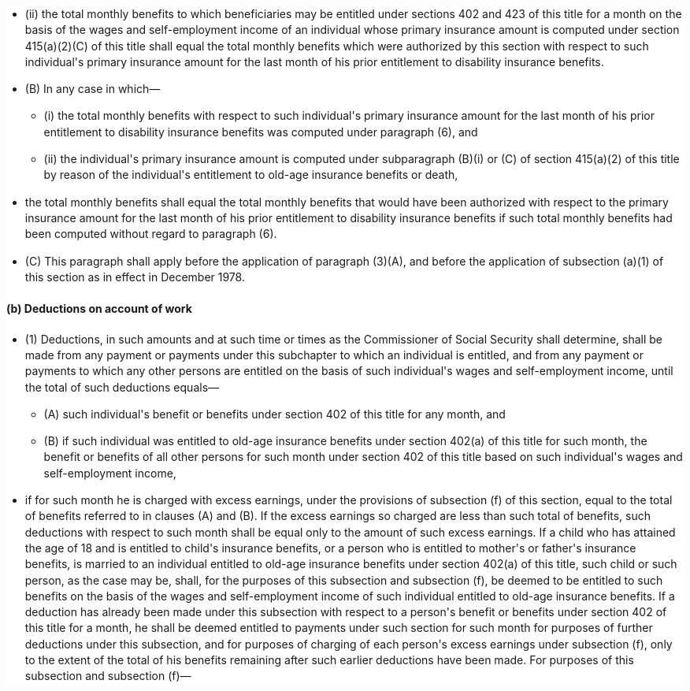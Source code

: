  * (ii) the total monthly benefits to which beneficiaries may be entitled under sections 402 and 423 of this title for a month on the basis of the wages and self-employment income of an individual whose primary insurance amount is computed under section 415(a)(2)(C) of this title shall equal the total monthly benefits which were authorized by this section with respect to such individual's primary insurance amount for the last month of his prior entitlement to disability insurance benefits.


* (B) In any case in which—

  * (i) the total monthly benefits with respect to such individual's primary insurance amount for the last month of his prior entitlement to disability insurance benefits was computed under paragraph (6), and

  * (ii) the individual's primary insurance amount is computed under subparagraph (B)(i) or (C) of section 415(a)(2) of this title by reason of the individual's entitlement to old-age insurance benefits or death,


* the total monthly benefits shall equal the total monthly benefits that would have been authorized with respect to the primary insurance amount for the last month of his prior entitlement to disability insurance benefits if such total monthly benefits had been computed without regard to paragraph (6).

* (C) This paragraph shall apply before the application of paragraph (3)(A), and before the application of subsection (a)(1) of this section as in effect in December 1978.

#### (b) Deductions on account of work
* (1) Deductions, in such amounts and at such time or times as the Commissioner of Social Security shall determine, shall be made from any payment or payments under this subchapter to which an individual is entitled, and from any payment or payments to which any other persons are entitled on the basis of such individual's wages and self-employment income, until the total of such deductions equals—

  * (A) such individual's benefit or benefits under section 402 of this title for any month, and

  * (B) if such individual was entitled to old-age insurance benefits under section 402(a) of this title for such month, the benefit or benefits of all other persons for such month under section 402 of this title based on such individual's wages and self-employment income,


* if for such month he is charged with excess earnings, under the provisions of subsection (f) of this section, equal to the total of benefits referred to in clauses (A) and (B). If the excess earnings so charged are less than such total of benefits, such deductions with respect to such month shall be equal only to the amount of such excess earnings. If a child who has attained the age of 18 and is entitled to child's insurance benefits, or a person who is entitled to mother's or father's insurance benefits, is married to an individual entitled to old-age insurance benefits under section 402(a) of this title, such child or such person, as the case may be, shall, for the purposes of this subsection and subsection (f), be deemed to be entitled to such benefits on the basis of the wages and self-employment income of such individual entitled to old-age insurance benefits. If a deduction has already been made under this subsection with respect to a person's benefit or benefits under section 402 of this title for a month, he shall be deemed entitled to payments under such section for such month for purposes of further deductions under this subsection, and for purposes of charging of each person's excess earnings under subsection (f), only to the extent of the total of his benefits remaining after such earlier deductions have been made. For purposes of this subsection and subsection (f)—
